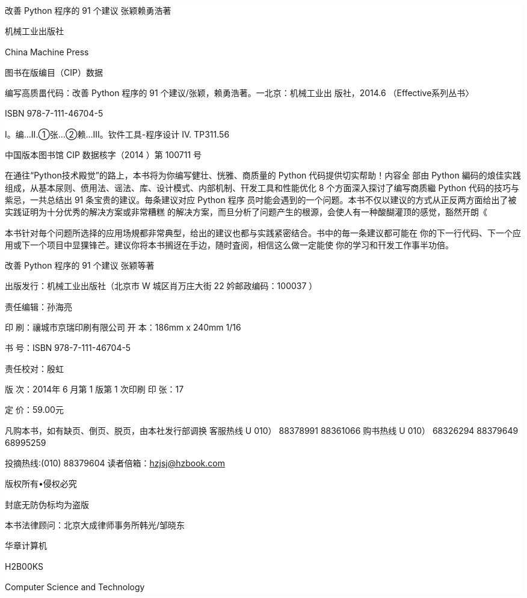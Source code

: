 改善 Python 程序的 91 个建议
张颖赖勇浩著


机械工业出版社

China Machine Press

图书在版编目（CIP）数据

编写高质畕代码：改善 Python 程序的 91 个建议/张颖，赖勇浩著。一北京：机械工业出 版社，2014.6 （Effective系列丛书〉

ISBN 978-7-111-46704-5

I。编…II.①张…②赖…III。钦件工具-程序设计 IV. TP311.56

中国版本图书馆 CIP 数据核字（2014 ）第 100711 号

在通往“Python技术殿觉”的路上，本书将为你编写健壮、恍雅、商质量的 Python 代码提供切实帮助！内容全 部由 Python 編码的烺佳实践组成，从基本尿则、偾用法、谣法、库、设计模式、内部机制、幵发工具和性能优化 8 个方面深入探讨了编写商质繼 Python 代码的技巧与紫忌，一共总结出 91 条宝贵的建议。毎条建议对应 Python 程序 员吋能会遇到的一个问题。本书不仅以建议的方式从正反两方面给出了被实践证明为十分优秀的解决方案或非常糟糕 的解决方案，而旦分析了问题产生的根源，会使人有一种酸醐灌顶的感觉，豁然开朗《

本书针对毎个问题所选择的应用场規都非常典型，给出的建议也都与实践紧密结合。书中的毎一条建议都可能在 你的下一行代码、下一个应用或下一个项目中显猓锋芒。建议你将本书搁迓在手边，随时査阅，相信这么做一定能使 你的学习和幵发工作事半功倍。



改善 Python 程序的 91 个建议
张颖等著

出版发行：机械工业出版社（北京市 W 城区肖万庄大街 22 妗邮政编码：100037 ）


责任编辑：孙海亮

印 刷：禳城市京瑞印刷有限公司 开 本：186mm x 240mm    1/16

书 号：ISBN 978-7-111-46704-5


责任校对：殷虹

版 次：2014年 6 月第 1 版第 1 次印刷 印    张：17

定 价：59.00元


凡购本书，如有缺页、倒页、脱页，由本社发行部调换 客服热线 U 010） 88378991 88361066 购书热线 U 010） 68326294 88379649 68995259


投摘热线:(010) 88379604 读者倍箱：hzjsj@hzbook.com


版权所有•侵权必究

封底无防伪标均为盗版

本书法律顾问：北京大成律师事务所韩光/邹晓东




华章计算机

H2B00KS


Computer Science and Technology
